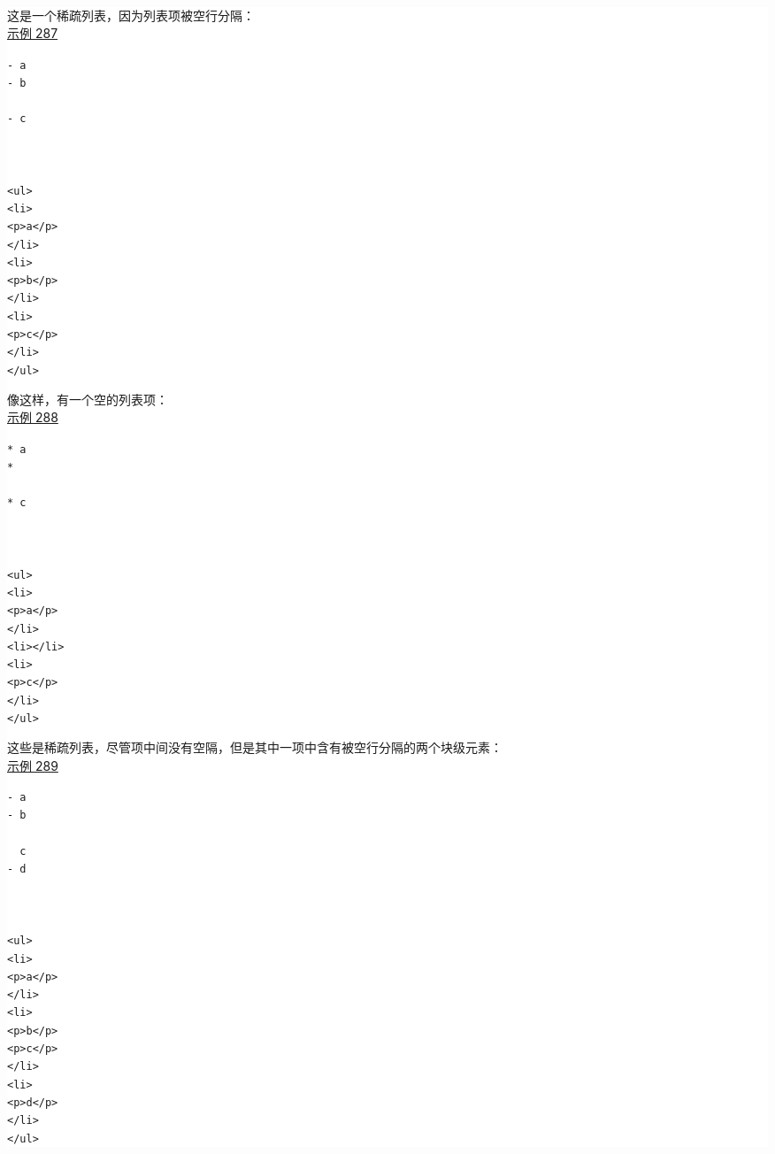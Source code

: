 这是一个稀疏列表，因为列表项被空行分隔：  
[示例 287](https://github.github.com/gfm/#example-287)  

    - a
    - b
    
    - c

   

    <ul>
    <li>
    <p>a</p>
    </li>
    <li>
    <p>b</p>
    </li>
    <li>
    <p>c</p>
    </li>
    </ul>

像这样，有一个空的列表项：  
[示例 288](https://github.github.com/gfm/#example-288)  

    * a
    *
    
    * c

   

    <ul>
    <li>
    <p>a</p>
    </li>
    <li></li>
    <li>
    <p>c</p>
    </li>
    </ul>

这些是稀疏列表，尽管项中间没有空隔，但是其中一项中含有被空行分隔的两个块级元素：  
[示例 289](https://github.github.com/gfm/#example-289)  

    - a
    - b
    
      c
    - d

   

    <ul>
    <li>
    <p>a</p>
    </li>
    <li>
    <p>b</p>
    <p>c</p>
    </li>
    <li>
    <p>d</p>
    </li>
    </ul>
